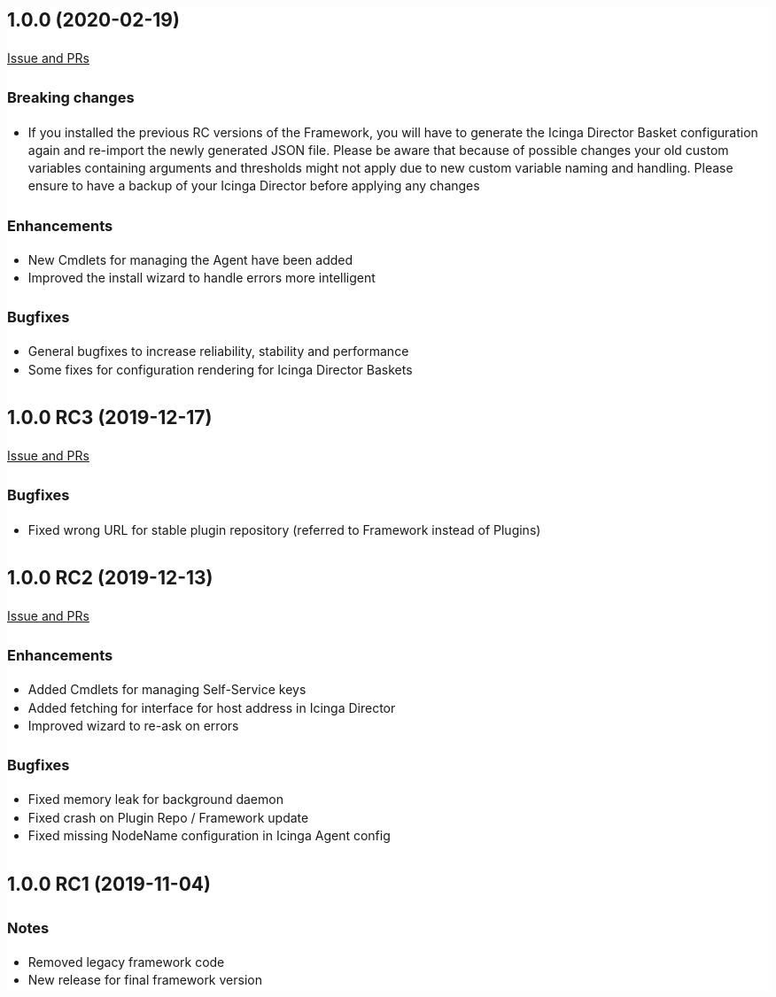 ## 1.0.0 (2020-02-19)

[Issue and PRs](https://github.com/Icinga/icinga-powershell-framework/milestone/2?closed=1)

### Breaking changes

* If you installed the previous RC versions of the Framework, you will have to generate the Icinga Director Basket configuration again and re-import the newly generated JSON file. Please be aware that because of possible changes your old custom variables containing arguments and thresholds might not apply due to new custom variable naming and handling. Please ensure to have a backup of your Icinga Director before applying any changes

### Enhancements

* New Cmdlets for managing the Agent have been added
* Improved the install wizard to handle errors more intelligent

### Bugfixes

* General bugfixes to increase reliability, stability and performance
* Some fixes for configuration rendering for Icinga Director Baskets

## 1.0.0 RC3 (2019-12-17)

[Issue and PRs](https://github.com/Icinga/icinga-powershell-framework/milestone/3?closed=1)

### Bugfixes

* Fixed wrong URL for stable plugin repository (referred to Framework instead of Plugins)

## 1.0.0 RC2 (2019-12-13)

[Issue and PRs](https://github.com/Icinga/icinga-powershell-framework/milestone/1?closed=1)

### Enhancements

* Added Cmdlets for managing Self-Service keys
* Added fetching for interface for host address in Icinga Director
* Improved wizard to re-ask on errors

### Bugfixes

* Fixed memory leak for background daemon
* Fixed crash on Plugin Repo / Framework update
* Fixed missing NodeName configuration in Icinga Agent config

## 1.0.0 RC1 (2019-11-04)

### Notes

* Removed legacy framework code
* New release for final framework version
